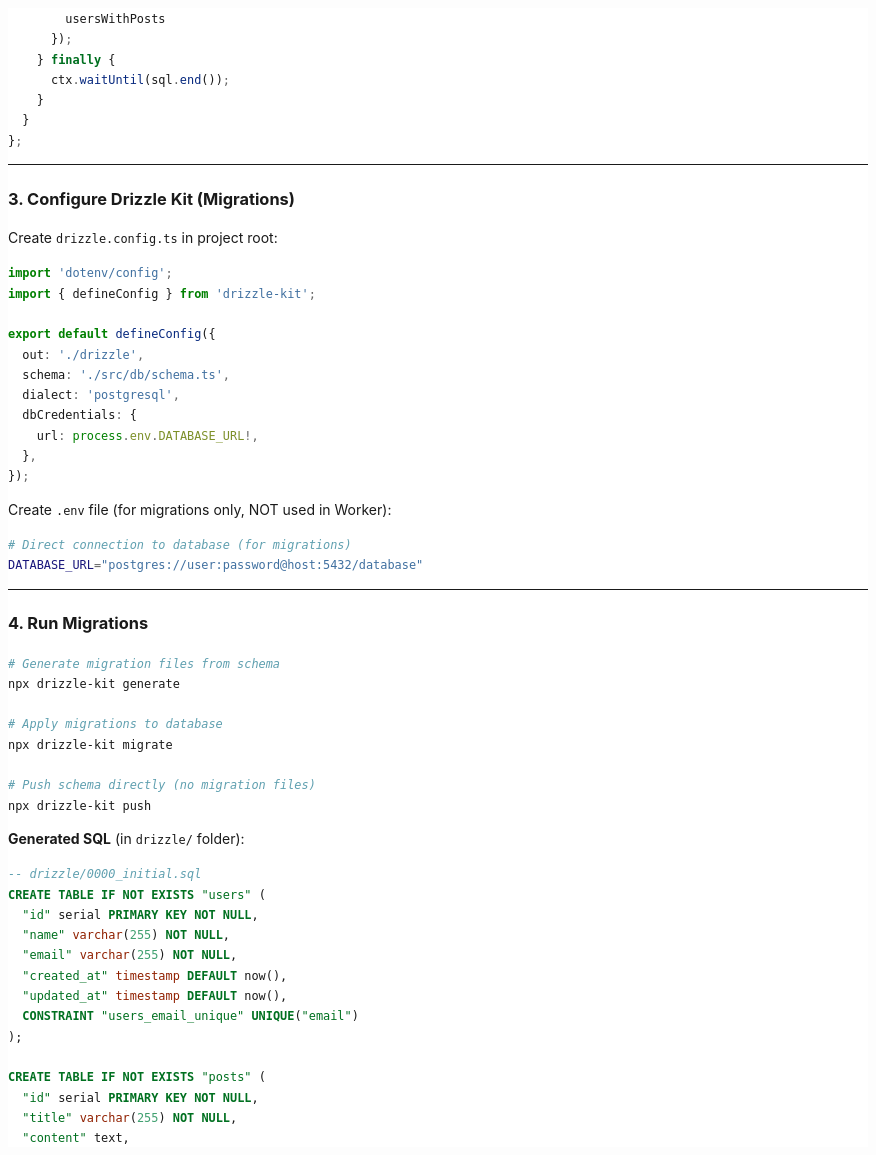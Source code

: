 ```typescript
        usersWithPosts
      });
    } finally {
      ctx.waitUntil(sql.end());
    }
  }
};
```

---

### 3. Configure Drizzle Kit (Migrations)

Create `drizzle.config.ts` in project root:

```typescript
import 'dotenv/config';
import { defineConfig } from 'drizzle-kit';

export default defineConfig({
  out: './drizzle',
  schema: './src/db/schema.ts',
  dialect: 'postgresql',
  dbCredentials: {
    url: process.env.DATABASE_URL!,
  },
});
```

Create `.env` file (for migrations only, NOT used in Worker):

```bash
# Direct connection to database (for migrations)
DATABASE_URL="postgres://user:password@host:5432/database"
```

---

### 4. Run Migrations

```bash
# Generate migration files from schema
npx drizzle-kit generate

# Apply migrations to database
npx drizzle-kit migrate

# Push schema directly (no migration files)
npx drizzle-kit push
```

**Generated SQL** (in `drizzle/` folder):
```sql
-- drizzle/0000_initial.sql
CREATE TABLE IF NOT EXISTS "users" (
  "id" serial PRIMARY KEY NOT NULL,
  "name" varchar(255) NOT NULL,
  "email" varchar(255) NOT NULL,
  "created_at" timestamp DEFAULT now(),
  "updated_at" timestamp DEFAULT now(),
  CONSTRAINT "users_email_unique" UNIQUE("email")
);

CREATE TABLE IF NOT EXISTS "posts" (
  "id" serial PRIMARY KEY NOT NULL,
  "title" varchar(255) NOT NULL,
  "content" text,
```